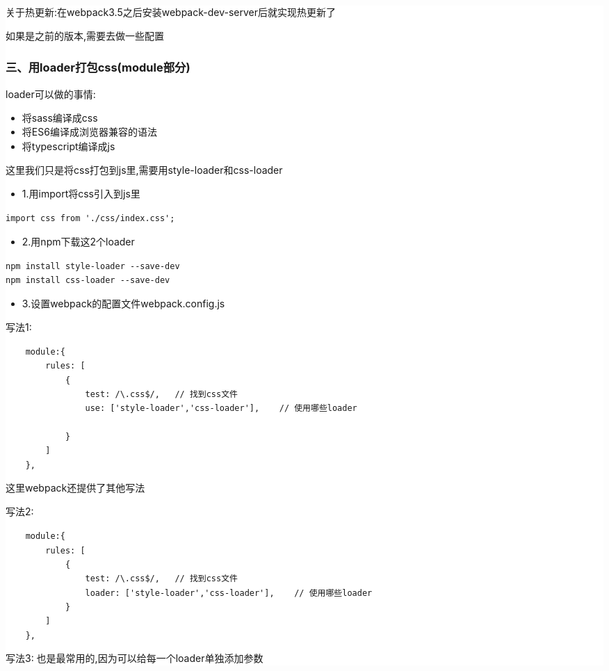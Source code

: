 关于热更新:在webpack3.5之后安装webpack-dev-server后就实现热更新了

如果是之前的版本,需要去做一些配置


### 三、用loader打包css(module部分)

loader可以做的事情:

- 将sass编译成css
- 将ES6编译成浏览器兼容的语法
- 将typescript编译成js

这里我们只是将css打包到js里,需要用style-loader和css-loader

- 1.用import将css引入到js里

```
import css from './css/index.css';
```

- 2.用npm下载这2个loader

```
npm install style-loader --save-dev
npm install css-loader --save-dev
```

- 3.设置webpack的配置文件webpack.config.js

写法1:
```
    module:{
        rules: [
            {
                test: /\.css$/,   // 找到css文件
                use: ['style-loader','css-loader'],    // 使用哪些loader

            }
        ]
    },
```

这里webpack还提供了其他写法

写法2:

```
    module:{
        rules: [
            {
                test: /\.css$/,   // 找到css文件
                loader: ['style-loader','css-loader'],    // 使用哪些loader
            }
        ]
    },
```

写法3: 也是最常用的,因为可以给每一个loader单独添加参数
